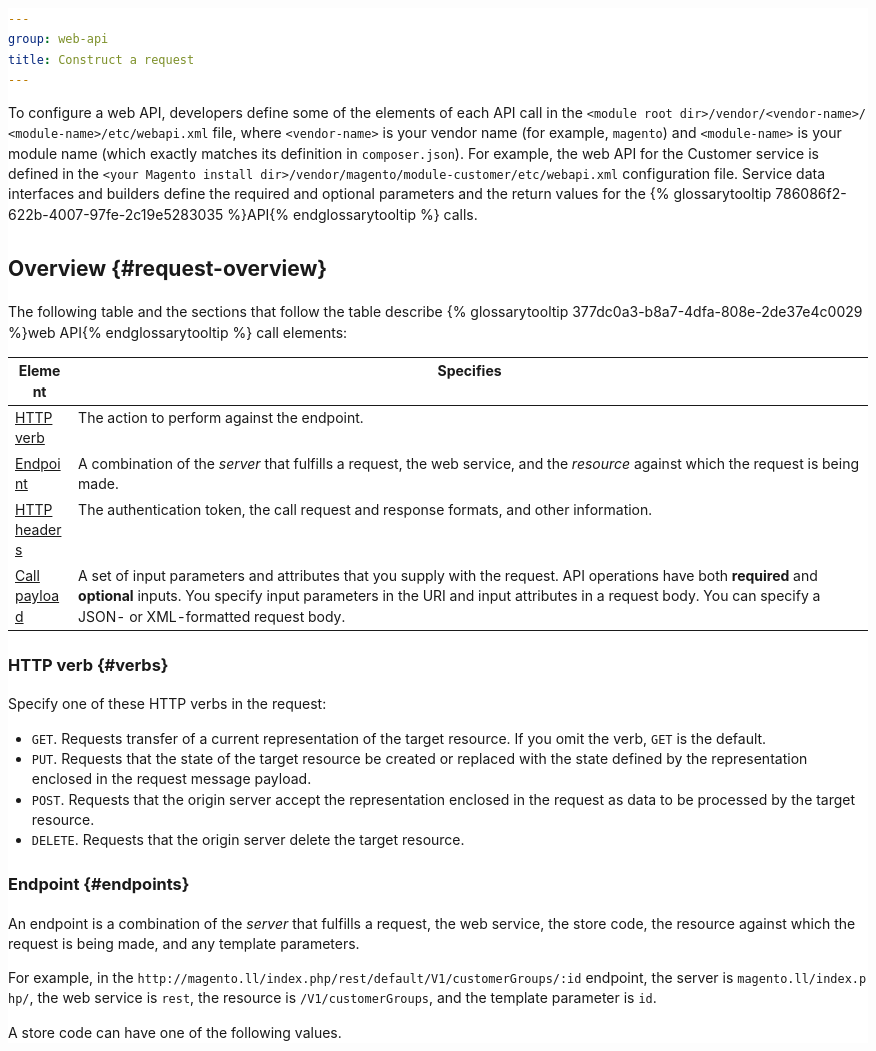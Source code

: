```yaml
---
group: web-api
title: Construct a request
---
```


To configure a web API, developers define some of the elements of each API call in the `<module root dir>/vendor/<vendor-name>/<module-name>/etc/webapi.xml` file, where `<vendor-name>` is your vendor name (for example, `magento`) and `<module-name>` is your module name (which exactly matches its definition in `composer.json`). For example, the web API for the Customer service is defined in the `<your Magento install dir>/vendor/magento/module-customer/etc/webapi.xml` configuration file. Service data interfaces and builders define the required and optional parameters and the return values for the {% glossarytooltip 786086f2-622b-4007-97fe-2c19e5283035 %}API{% endglossarytooltip %} calls.

## Overview {#request-overview}

The following table and the sections that follow the table describe {% glossarytooltip 377dc0a3-b8a7-4dfa-808e-2de37e4c0029 %}web API{% endglossarytooltip %} call elements:

Element | Specifies
--- | ---
[HTTP verb](#verbs) | The action to perform against the endpoint.
[Endpoint](#endpoints) | A combination of the _server_ that fulfills a request, the web service, and the _resource_ against which the request is being made.
[HTTP headers](#http-headers) | The authentication token, the call request and response formats, and other information.
[Call payload](#payload) | A set of input parameters and attributes that you supply with the request. API operations have both **required** and **optional** inputs. You specify input parameters in the URI and input attributes in a request body. You can specify a JSON- or XML-formatted request body.

### HTTP verb {#verbs}

Specify one of these HTTP verbs in the request:

* `GET`. Requests transfer of a current representation of the target resource. If you omit the verb, `GET` is the default.
* `PUT`. Requests that the state of the target resource be created or replaced with the state defined by the representation enclosed in the request message payload.
* `POST`. Requests that the origin server accept the representation enclosed in the request as data to be processed by the target resource.
* `DELETE`. Requests that the origin server delete the target resource.

### Endpoint {#endpoints}

An endpoint is a combination of the _server_ that fulfills a request, the web service, the store code, the resource against which the request is being made, and any template parameters.

For example, in the `http://magento.ll/index.php/rest/default/V1/customerGroups/:id` endpoint, the server is `magento.ll/index.php/`, the web service is `rest`, the resource is `/V1/customerGroups`, and the template parameter is `id`.

A store code can have one of the following values.
